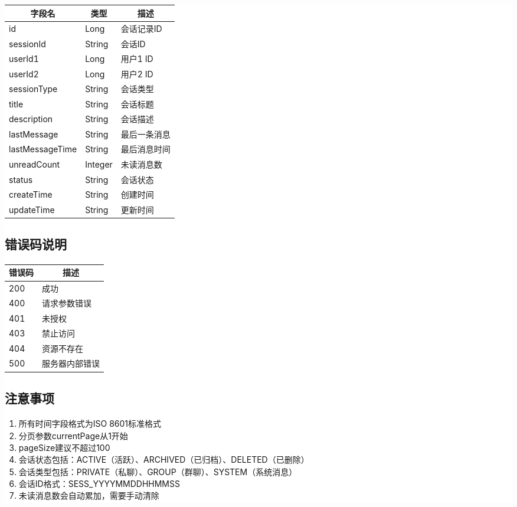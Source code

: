 | 字段名 | 类型 | 描述 |
|--------|------|------|
| id | Long | 会话记录ID |
| sessionId | String | 会话ID |
| userId1 | Long | 用户1 ID |
| userId2 | Long | 用户2 ID |
| sessionType | String | 会话类型 |
| title | String | 会话标题 |
| description | String | 会话描述 |
| lastMessage | String | 最后一条消息 |
| lastMessageTime | String | 最后消息时间 |
| unreadCount | Integer | 未读消息数 |
| status | String | 会话状态 |
| createTime | String | 创建时间 |
| updateTime | String | 更新时间 |

## 错误码说明

| 错误码 | 描述 |
|--------|------|
| 200 | 成功 |
| 400 | 请求参数错误 |
| 401 | 未授权 |
| 403 | 禁止访问 |
| 404 | 资源不存在 |
| 500 | 服务器内部错误 |

## 注意事项

1. 所有时间字段格式为ISO 8601标准格式
2. 分页参数currentPage从1开始
3. pageSize建议不超过100
4. 会话状态包括：ACTIVE（活跃）、ARCHIVED（已归档）、DELETED（已删除）
5. 会话类型包括：PRIVATE（私聊）、GROUP（群聊）、SYSTEM（系统消息）
6. 会话ID格式：SESS_YYYYMMDDHHMMSS
7. 未读消息数会自动累加，需要手动清除
